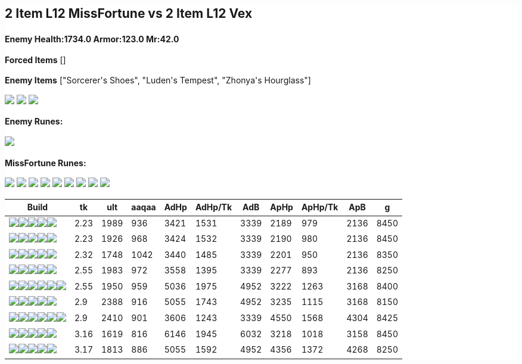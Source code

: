 ## 2 Item L12 MissFortune vs 2 Item L12 Vex

**Enemy Health:1734.0 Armor:123.0 Mr:42.0**


**Forced Items** []








**Enemy Items** ["Sorcerer's Shoes", "Luden's Tempest", "Zhonya's Hourglass"]





![](/item/3020.png)
![](/item/6655.png)
![](/item/3157.png)



**Enemy Runes:**





![](/StatMods/StatModsArmorIcon.png)



**MissFortune Runes:**


![](/Styles/Sorcery/ArcaneComet/ArcaneComet.png)
![](/Styles/Sorcery/ManaflowBand/ManaflowBand.png)
![](/Styles/Sorcery/AbsoluteFocus/AbsoluteFocus.png)
![](/Styles/Sorcery/GatheringStorm/GatheringStorm.png)
![](/Styles/Domination/EyeballCollection/EyeballCollection.png)
![](/Styles/Domination/TreasureHunter/TreasureHunter.png)
![](/StatMods/StatModsAdaptiveForceIcon.png)
![](/StatMods/StatModsAdaptiveForceIcon.png)
![](/StatMods/StatModsArmorIcon.png)





 Build |tk|ult|aaqaa|AdHp|AdHp/Tk|AdB|ApHp|ApHp/Tk|ApB|g
-|-|-|-|-|-|-|-|-|-|-
![](/item/6672.png)![](/item/6676.png)![](/item/1053.png)![](/item/1055.png)![](/item/3006.png)|2.23|1989|936|3421|1531|3339|2189|979|2136|8450
![](/item/6672.png)![](/item/3033.png)![](/item/1053.png)![](/item/1055.png)![](/item/3006.png)|2.23|1926|968|3424|1532|3339|2190|980|2136|8450
![](/item/6672.png)![](/item/3153.png)![](/item/1001.png)![](/item/1055.png)![](/item/1038.png)|2.32|1748|1042|3440|1485|3339|2201|950|2136|8350
![](/item/6672.png)![](/item/3072.png)![](/item/1001.png)![](/item/1055.png)![](/item/1038.png)|2.55|1983|972|3558|1395|3339|2277|893|2136|8250
![](/item/6672.png)![](/item/6673.png)![](/item/1001.png)![](/item/1055.png)![](/item/1038.png)![](/item/1036.png)|2.55|1950|959|5036|1975|4952|3222|1263|3168|8400
![](/item/6673.png)![](/item/6691.png)![](/item/1001.png)![](/item/1055.png)![](/item/1038.png)|2.9|2388|916|5055|1743|4952|3235|1115|3168|8150
![](/item/3156.png)![](/item/6691.png)![](/item/1001.png)![](/item/1053.png)![](/item/1055.png)![](/item/1037.png)|2.9|2410|901|3606|1243|3339|4550|1568|4304|8425
![](/item/6672.png)![](/item/3026.png)![](/item/1053.png)![](/item/1055.png)![](/item/3006.png)|3.16|1619|816|6146|1945|6032|3218|1018|3158|8450
![](/item/6673.png)![](/item/3091.png)![](/item/1001.png)![](/item/1055.png)![](/item/1038.png)|3.17|1813|886|5055|1592|4952|4356|1372|4268|8250